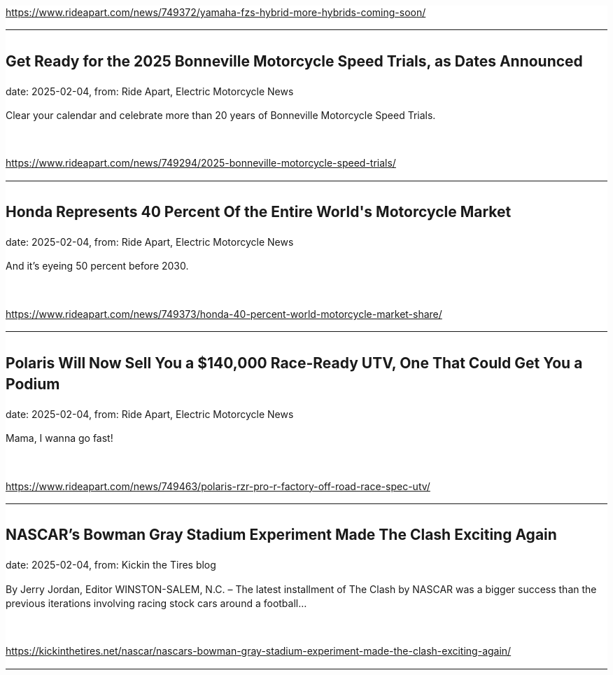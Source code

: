 <https://www.rideapart.com/news/749372/yamaha-fzs-hybrid-more-hybrids-coming-soon/>

---

## Get Ready for the 2025 Bonneville Motorcycle Speed Trials, as Dates Announced

date: 2025-02-04, from: Ride Apart, Electric Motorcycle News

Clear your calendar and celebrate more than 20 years of Bonneville Motorcycle Speed Trials. 

<br> 

<https://www.rideapart.com/news/749294/2025-bonneville-motorcycle-speed-trials/>

---

## Honda Represents 40 Percent Of the Entire World's Motorcycle Market

date: 2025-02-04, from: Ride Apart, Electric Motorcycle News

And it’s eyeing 50 percent before 2030. 
 

<br> 

<https://www.rideapart.com/news/749373/honda-40-percent-world-motorcycle-market-share/>

---

## Polaris Will Now Sell You a $140,000 Race-Ready UTV, One That Could Get You a Podium

date: 2025-02-04, from: Ride Apart, Electric Motorcycle News

Mama, I wanna go fast! 

<br> 

<https://www.rideapart.com/news/749463/polaris-rzr-pro-r-factory-off-road-race-spec-utv/>

---

## NASCAR’s Bowman Gray Stadium Experiment Made The Clash Exciting Again

date: 2025-02-04, from: Kickin the Tires blog

By Jerry Jordan, Editor WINSTON-SALEM, N.C. &#8211; The latest installment of The Clash by NASCAR was a bigger success than the previous iterations involving racing stock cars around a football&#8230;  

<br> 

<https://kickinthetires.net/nascar/nascars-bowman-gray-stadium-experiment-made-the-clash-exciting-again/>

---